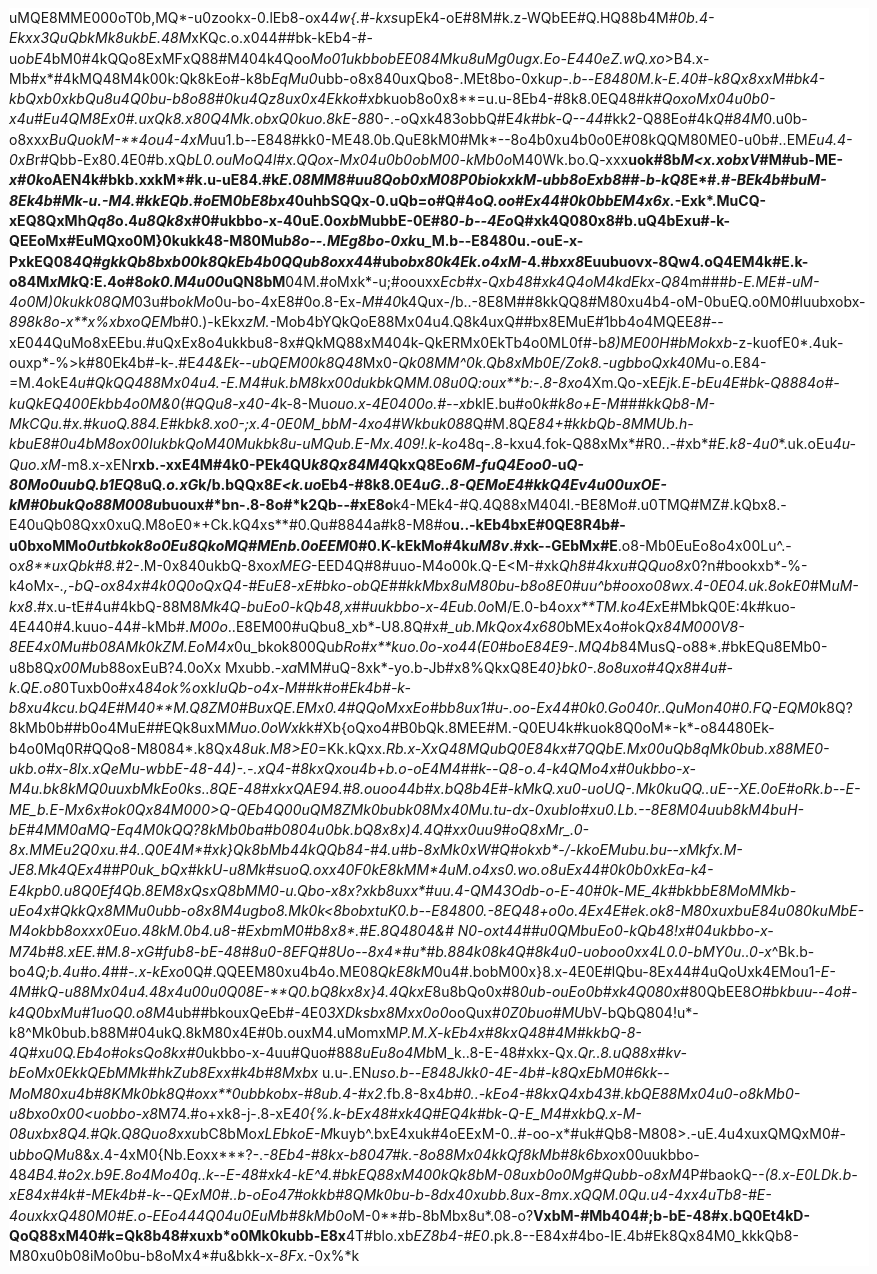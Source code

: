 uMQE8MME000oT0b,MQ*-u0zookx-0.lEb8-ox4*4w{.#-kxs*upEk4-oE#8M#k.z-WQbEE#Q.HQ88b4M#*0b.4-*Ekxx3QuQbkMk*8ukbE.48M*xKQc.o.x044##bk-kEb4-#-u*obE*4bM0#4kQQo8ExMFxQ88#M404k4Qoo*Mo01ukbbobEE084Mku8uMg0ugx.Eo-E440eZ.wQ.xo*>B4.x-Mb#x*#4kMQ48M4k00k:Qk8kEo#-k8b*EqMu0*ubb-o8x840uxQbo8-.MEt8bo-0xk*up-.b--E8480M.k-*E.40#-k8Qx8xxM#bk4-kbQxb0xkbQu8u4Q0bu-b8o88#0ku4Qz8ux0*x4Ekko#xb*kuob8o0x8**=u.u-8Eb4-#8k8.0EQ48#*k#QoxoMx04u0b0-x4u#Eu4QM8Ex0#.uxQk8.x80Q4Mk.obxQ0kuo.8kE-88*0-.-oQxk483obbQ#E*4k#bk-Q--44*#kk2-Q88Eo#4k*Q#84M*0.u0b-o8xx*xBuQuokM-**4ou4-4xM*uu1.b--E848#kk0-ME48.0b.QuE8kM0#Mk*--8o4b0xu4b0o0E#08kQQM80ME0-u0b#..EM*Eu4.4-0xB*r#Qbb-Ex80.4E0#b.xQ*bL0.ouMoQ4l#x.QQox-Mx04u0b0obM00-kMb0o*M40Wk.bo.Q-xxx**uok#8b*M<x.xobxV*#M#ub-ME-*x#0k*oAEN4k#bkb.xxkM*#k.u-uE84.#k*E.08MM8#uu8Qob0xM08P0biokxkM-ubb8oExb8##-b-kQ8*E*#*.#-BEk4b#buM-8Ek4b#Mk-u.-M4.#kkEQb.#oE*M*0bE8bx4*0uhbSQQx-0.uQb=o#Q#4o*Q.oo#Ex44#0k0bbEM4x6x.*-Exk*.MuCQ-xEQ8QxMh*Qq8*o.4*u8Qk8*x#0#ukbbo-x-40uE.0o*xb*MubbE-0E#8*0-b--4Eo*Q#xk4Q080x8#b.uQ4bExu#-k-QEEoMx#EuMQxo0M}0kukk48-M80Mu*b8o--.MEg8bo-0xk*u_M.b--E8480u.-ouE-x-PxkEQ08*4Q#gkkQb8bxb00k8QkEb4b0QQub8oxx4*4#ub*obx80k4Ek.o4xM*-4.#*bxx8*Euubuovx-8Qw4.oQ4EM4k#E.k-o84M*xMk*Q:E.4o#8*ok0.M4u00*uQN8bM**04M.#oMxk*-u;#oouxx*Ecb#x-Qxb48#xk4Q4oM4kdEkx-Q8*4m##*#b-E.ME#-uM-4o0M)0kukk08QM*03u#b*okMo*0u-bo-4xE8#0o.8-Ex-*M#40*k4Qux-/b..-8E8M##8kkQQ8#M80xu4b4-oM-0buEQ.o0M0#luubxobx-*898k8o-x**x%xbxoQEM*b#0.)-kEkx*zM.*-Mob4bYQkQoE88Mx04u4.Q8k4uxQ##bx8EMuE#1bb4o4MQEE*8#*--xE044QuMo8xEEbu.#uQxEx8o4ukkbu8-8x#QkMQ88xM404k-QkERMx0EkTb4o0ML0f#-b*8)ME00H#bMokxb*-z-kuofE0*.4uk-ouxp*-%>k#80Ek4b#-k-.#E*44&Ek--ubQEM00k8Q48*Mx0-*Qk08MM^*0k.Qb8xMb0E/*Zok*8.*-ugbboQxk40M*u-o.E84-=M.4okE4*u#QkQQ488Mx04u4.-E.M4#uk.bM8kx00dukbkQMM.08u0Q:oux**b:-.8-8xo*4Xm.Qo-xE*Ejk.E-bEu4E#bk-Q8884o#-kuQkEQ400Ekbb4o0M&0(#QQu8-x40-4*k-8-Mu*ouo.x-4E0400o.#--xb*klE.bu#o0*k#*k8o+E-M###kkQb8-M-*MkCQu.#x.#kuoQ.884.E*#kbk8.xo0-;x.4-0E0M*_bbM-4xo4#Wkbuk088*Q#M.8Q*E84+#kkbQb-8MMUb.h-kbuE8#0u4bM8ox00IukbkQoM40Mukbk8u-uMQub.E-Mx.409!.k-ko*48q-.8-kxu4.fok-Q88xMx*#R0..-#xb*#*E.k8-4u0**.uk.oEu*4u-Quo.xM*-m8.x-xEN**rxb.-xxE4M#4k0-PEk4QU*k8Qx84M4*QkxQ8Eo*6M-fuQ4Eoo0*-u*Q-80Mo0uubQ.b1EQ*8uQ.*o.xG*k/b.bQQx8*E<k.uo*Eb4-#8k8.0E4*uG..8-QEMoE4#kkQ4Ev4u00uxOE-kM#0bukQo88M008u*buoux#*bn-.8-8o#*k2Qb--#xE8o**k4-MEk4-#Q.4Q88xM404l.-BE8Mo#.u0TMQ#MZ#.kQbx8.-E40uQb08Qxx0xuQ.M8oE0*+Ck.kQ4xs**#0.Qu#8844a#k8-M8#o**u..-kEb4bxE#0QE8R4b#-u0bxoMMo*0utbkok8o0Eu8QkoMQ#MEnb.0oEEM*0#0.K-kEkMo#4k*uM8v*.#xk--GEbMx#E**.o8-Mb0EuEo8o4x00Lu^.-o*x8**uxQbk#8.*#2-.M-0x840ukbQ-8xo*xMEG*-EED4Q#8#uuo-M4o00k.Q-E<M-#xk*Qh8#4kxu#QQuo8x*0?n#bookxb*-%-k4oMx-*.,-bQ-ox84x#4k0Q0oQxQ4-#EuE8-xE#bko-obQE##kkMbx8uM80bu-b8o8E0#uu^b#ooxo08wx.4-0E04.uk.8okE0*#M*uM-kx8*.#x.u-tE#4u#4kbQ-88M8*Mk4Q-buEo0-kQb48,x##uukbbo-x-4Eub.0o*M/E.0-b4o*xx**TM.ko4Ex*E#MbkQ0E:4k#kuo-4E440#4.kuuo-44#-kMb#.*M00o*..E8EM00#uQbu8_xb*-U8.8Q#x#*_ub.MkQox4x680*bMEx4o#ok*Qx84M000V8-8EE4x0Mu#b08AMk0kZM.EoM4x*0u_bkok800Qu*bRo#x**kuo.0o-xo44(E0#boE84E9-.MQ4b*84MusQ-o88*.#bkEQu8EMb0-u8b8Q*x00Mu*b88oxEuB?4.0oXx Mxubb.-*xa*MM#uQ-8xk*-yo.b-Jb#x8%QkxQ8E*40}bk0-.8o8uxo#4Qx8#4u#-k.QE.o8*0Tuxb0o#x4*84ok%o*xk*IuQb-o4x-*M##k#o#Ek4b#-k-b8xu4kcu.bQ4E#M40**M.Q8ZM0#BuxQE.EMx0.4#QQoMxxEo#*bb8ux1*#u-.oo-Ex44#0k0.Go040r..QuMon40#0.FQ-EQM*0*k8Q?8kMb0b##b0o4MuE##EQk8uxM*Muo.0oWxk*k#Xb{oQxo4#B0bQk.8MEE#M.-Q0EU4k#kuok8Q0oM*-k*-o84480Ek-b4o0Mq0R#QQo8-M8084*.k8Qx4*8uk.M8>E0*=Kk.kQxx.**Rb.x-XxQ48MQubQ0E84kx#7QQbE.Mx00u*Qb8qMk0bub.x88ME0-ukb.o#x-*8lx.xQeMu*-wbbE-48-44)-.*-.xQ4-#8kxQxou4b+b.o-oE4M4##k--Q8-o.4-k4QMo4x#0*ukbbo-x-M4u.bk8kMQ0uuxbMkEo*0ks*..8QE-48#xkxQAE94.#8.ouoo44b#x.bQ*8b4E#-kMkQ.*xu0-uoUQ-.Mk0kuQQ..uE-*-XE.0o*E#*oRk.b--E-ME_b.E-Mx6*x#ok0Qx84M000>Q-QEb4Q00u*QM8ZMk0bubk08Mx40Mu.tu-dx-0xu*bIo#xu0.Lb.--8E8M*04uub*8kM*4buH-bE#4MM0aMQ-Eq4M0*kQQ?8kMb0ba#b0804u0bk.bQ8*x8*x)4.4Q#xx0uu9#oQ8x**Mr_.0-8x.*MMEu2Q0xu*.#4..Q0E4M*#xk}Qk8bMb44kQQb84-#4.u#b-8xMk0xW#Q#okxb*-/-kkoEMu*bu.bu--xM*kfx.M-JE*8.*Mk4Q*Ex4##P0uk_bQx*#kkU-u8*Mk#suoQ.oxx4*0F0kE8kMM*4uM.*o4xs0.wo.o8uEx44#0k0b0xk*Ea-k4-*E4*kpb0.u8Q0Ef4Q**b.8EM8xQsxQ*8bMM0-u.Qbo-x8*x?xkb8uxx*#uu.4-*QM43Odb-o-E-40#0k*-ME_4k#bkbbE8MoM*Mkb-uEo4x#QkkQx8MMu0*ubb-o8x8M4ugbo8.Mk0k<8b*obxt*uK0.b--E84800.*-8EQ48+o0o.4Ex4E#ek.ok8-M80xuxbuE84u080kuMbE-M4okbb8oxxx0Euo.48kM.0b4.u8-#Ex*bmM0#b8x8*.#E.8Q4804&# N0-oxt44##u0QMbuEo0-kQb48!x#04ukbbo-x-M*74b#8.xEE.#M.8-*xG*#fub8-bE-48#8u0-8EF*Q#8Uo--8x4*#u*#b.884k08k4Q#8k4u0-uoboo0xx*4L0.0-bMY*0u..0-*x**^Bk.b-bo4*Q;b.4u#o.4##-.x-kExo*0Q#.QQEEM80xu4b4o.ME08*QkE8kM*0u4#.bobM00x}8.x-4E0E#lQbu-8Ex44#4uQoUxk4EMou1-*E-4M#*kQ-u88Mx04u4.48x4u00u0Q08E-**Q0.bQ8kx8*x}4.4QkxE*8u8bQo0x#8*0ub-ouEo0b#xk4Q080x*#80QbEE8*O#bkbuu--4o#-k4Q0bxMu#1uoQ0.o8M*4ub##bkouxQeEb#-4E0*3XDksbx8Mxx0o0*ooQux#*0Z0buo#MU*bV-bQbQ804!u*-k8^Mk0bub.b88M#04ukQ.8kM80x4E#0b.ouxM4.uMomxM*P.M.X-kEb4x#8kxQ48#4M#kkbQ-8-4Q#xu0Q.Eb4o#oksQo8kx#0*ukbbo-x-4uu#Quo#88*8uEu8o4Mb*M_k..8-E-48#xkx-Qx.*Qr..8.uQ88x#*kv-bEoMx0EkkQEbMMk#hkZub8Exx#k*4b#8Mxbx* u.u-.EN*uso.b--E848Jkk0-4E-4b#-k8QxEbM0#6kk--MoM80xu4b#8KMk0bk8Q#oxx**0ubbkobx-#8ub.4-#x2*.fb.8-8x4*b#0..-kEo4-#8kxQ4xb43#.kbQE88Mx04u0-o8kMb0-u8bxo0x00<uobbo-x8*M74.#o+xk8-j-.8-xE*40{%.k-bEx48#xk4Q#EQ4k#bk-Q-E_M4#xkbQ.x-M-08uxbx8Q4.#Qk.Q8Quo8xxu*bC8bMo*xLEbkoE-M*kuyb^.bxE4xuk#4oEExM-0..#-oo-x*#uk#Qb8-M808>.-uE.4u4xuxQMQxM0#-u*bboQMu*8&x.4-4xM0{Nb.Eoxx***?-.*-8Eb4-#8kx-b8047#k.-8o88Mx04kkQf8kMb#8k6bxo*x00uukbbo-48*4B4.#o2x.*b9E.8o4Mo40q..k--E-48#xk4-kE^4.#bkEQ88xM400k*Qk8bM-08uxb0o0Mg#Qubb-o8xM*4P#baokQ-*-(8.x-*E0*LDk.b-xE84x#4k#-MEk4b#-k--QExM0#..b-oEo47#okkb#8QMk0bu-b-8dx40xubb.8ux-*8mx.xQQM.0Qu.u4-4x*x4uTb8-#E-4ouxkxQ480M0#E.o-EEo444Q04u0EuMb#8kMb0o*M-0**#b-8bMbx8u*.08-o?**VxbM-#Mb404#;b-bE-48#x.bQ0Et4kD-QoQ88xM40#k=Qk8b48#xuxb*o0Mk0kubb-E8x**4T#blo.xb*EZ8b4-#E0*.pk.8--E84x#4bo-IE.4b#Ek8Qx84M0_kkkQb8-M80xu0b08iMo0bu-b8oMx4*#u&bkk-x-*8Fx.*-0x%*k